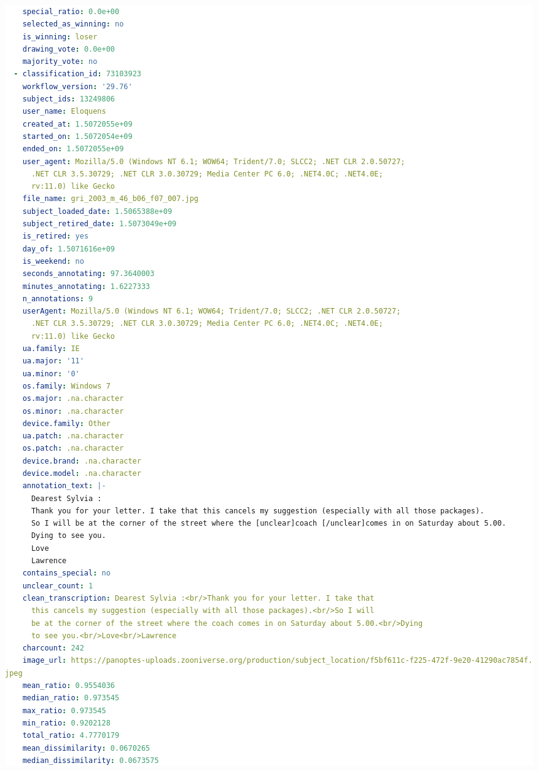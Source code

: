 ```yaml
    special_ratio: 0.0e+00
    selected_as_winning: no
    is_winning: loser
    drawing_vote: 0.0e+00
    majority_vote: no
  - classification_id: 73103923
    workflow_version: '29.76'
    subject_ids: 13249806
    user_name: Eloquens
    created_at: 1.5072055e+09
    started_on: 1.5072054e+09
    ended_on: 1.5072055e+09
    user_agent: Mozilla/5.0 (Windows NT 6.1; WOW64; Trident/7.0; SLCC2; .NET CLR 2.0.50727;
      .NET CLR 3.5.30729; .NET CLR 3.0.30729; Media Center PC 6.0; .NET4.0C; .NET4.0E;
      rv:11.0) like Gecko
    file_name: gri_2003_m_46_b06_f07_007.jpg
    subject_loaded_date: 1.5065388e+09
    subject_retired_date: 1.5073049e+09
    is_retired: yes
    day_of: 1.5071616e+09
    is_weekend: no
    seconds_annotating: 97.3640003
    minutes_annotating: 1.6227333
    n_annotations: 9
    userAgent: Mozilla/5.0 (Windows NT 6.1; WOW64; Trident/7.0; SLCC2; .NET CLR 2.0.50727;
      .NET CLR 3.5.30729; .NET CLR 3.0.30729; Media Center PC 6.0; .NET4.0C; .NET4.0E;
      rv:11.0) like Gecko
    ua.family: IE
    ua.major: '11'
    ua.minor: '0'
    os.family: Windows 7
    os.major: .na.character
    os.minor: .na.character
    device.family: Other
    ua.patch: .na.character
    os.patch: .na.character
    device.brand: .na.character
    device.model: .na.character
    annotation_text: |-
      Dearest Sylvia :
      Thank you for your letter. I take that this cancels my suggestion (especially with all those packages).
      So I will be at the corner of the street where the [unclear]coach [/unclear]comes in on Saturday about 5.00.
      Dying to see you.
      Love
      Lawrence
    contains_special: no
    unclear_count: 1
    clean_transcription: Dearest Sylvia :<br/>Thank you for your letter. I take that
      this cancels my suggestion (especially with all those packages).<br/>So I will
      be at the corner of the street where the coach comes in on Saturday about 5.00.<br/>Dying
      to see you.<br/>Love<br/>Lawrence
    charcount: 242
    image_url: https://panoptes-uploads.zooniverse.org/production/subject_location/f5bf611c-f225-472f-9e20-41290ac7854f.jpeg
    mean_ratio: 0.9554036
    median_ratio: 0.973545
    max_ratio: 0.973545
    min_ratio: 0.9202128
    total_ratio: 4.7770179
    mean_dissimilarity: 0.0670265
    median_dissimilarity: 0.0673575
```